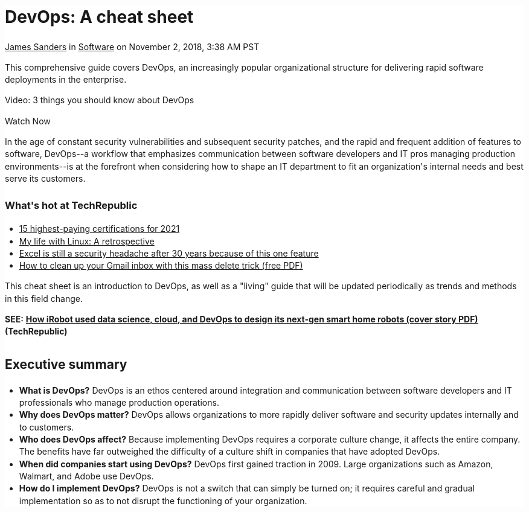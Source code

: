 # DevOps: A cheat sheet

[James Sanders](https://www.techrepublic.com/meet-the-team/us/james-sanders/)
in
[Software](https://www.techrepublic.com/topic/software/)
on November 2, 2018, 3:38 AM PST


This comprehensive guide covers DevOps, an increasingly popular organizational structure for delivering rapid software deployments in the enterprise.

Video: 3 things you should know about DevOps

Watch Now

In the age of constant security vulnerabilities and subsequent security patches, and the rapid and frequent addition of features to software, DevOps--a workflow that emphasizes communication between software developers and IT pros managing production environments--is at the forefront when considering how to shape an IT department to fit an organization's internal needs and best serve its customers.

### What's hot at TechRepublic

- [15 highest-paying certifications for 2021](https://www.techrepublic.com/article/the-15-highest-paying-certifications-for-2021/)
- [My life with Linux: A retrospective](https://www.techrepublic.com/article/my-life-with-linux-a-retrospective/)
- [Excel is still a security headache after 30 years because of this one feature](https://www.techrepublic.com/article/excel-is-still-a-security-headache-after-30-years-because-of-this-one-feature/)
- [How to clean up your Gmail inbox with this mass delete trick (free PDF)](https://www.techrepublic.com/resource-library/downloads/how-to-clean-up-your-gmail-inbox-with-this-mass-delete-trick-free-pdf/)

This cheat sheet is an introduction to DevOps, as well as a "living" guide that will be updated periodically as trends and methods in this field change.

**SEE:** [**How iRobot used data science, cloud, and DevOps to design its next-gen smart home robots (cover story PDF)**](https://www.techrepublic.com/resource-library/whitepapers/how-irobot-used-data-science-cloud-and-devops-to-design-its-next-gen-smart-home-robots-cover-story-pdf/) **(TechRepublic)**

## Executive summary

- **What is DevOps?** DevOps is an ethos centered around integration and communication between software developers and IT professionals who manage production operations.
- **Why does DevOps matter?** DevOps allows organizations to more rapidly deliver software and security updates internally and to customers.
- **Who does DevOps affect?** Because implementing DevOps requires a corporate culture change, it affects the entire company. The benefits have far outweighed the difficulty of a culture shift in companies that have adopted DevOps.
- **When did companies start using DevOps?** DevOps first gained traction in 2009. Large organizations such as Amazon, Walmart, and Adobe use DevOps.
- **How do I implement DevOps?** DevOps is not a switch that can simply be turned on; it requires careful and gradual implementation so as to not disrupt the functioning of your organization.
